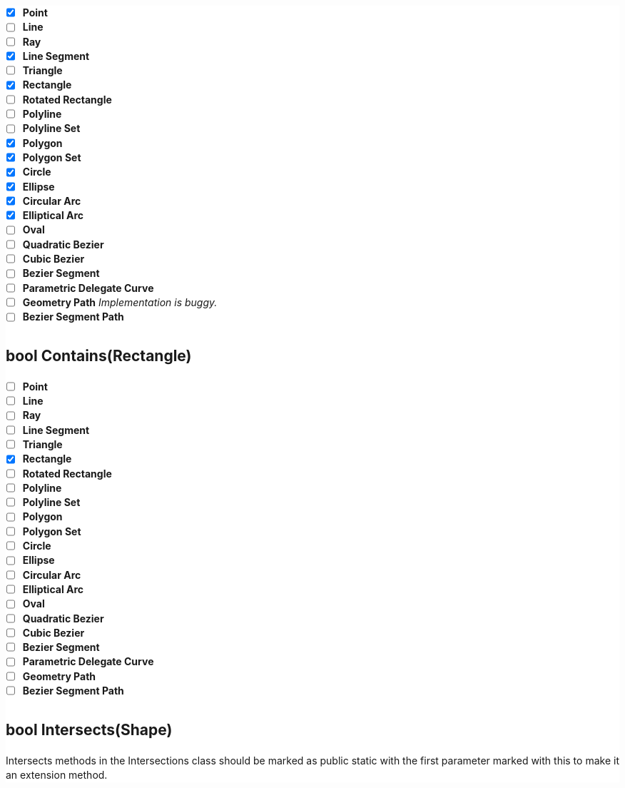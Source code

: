 - [x] **Point**
- [ ] **Line**
- [ ] **Ray**
- [x] **Line Segment**
- [ ] **Triangle**
- [x] **Rectangle**
- [ ] **Rotated Rectangle**
- [ ] **Polyline**
- [ ] **Polyline Set**
- [x] **Polygon**
- [x] **Polygon Set**
- [x] **Circle**
- [x] **Ellipse**
- [x] **Circular Arc**
- [x] **Elliptical Arc**
- [ ] **Oval**
- [ ] **Quadratic Bezier**
- [ ] **Cubic Bezier**
- [ ] **Bezier Segment**
- [ ] **Parametric Delegate Curve**
- [ ] **Geometry Path** _Implementation is buggy._
- [ ] **Bezier Segment Path**

## bool Contains(Rectangle)

- [ ] **Point**
- [ ] **Line**
- [ ] **Ray**
- [ ] **Line Segment**
- [ ] **Triangle**
- [x] **Rectangle**
- [ ] **Rotated Rectangle**
- [ ] **Polyline**
- [ ] **Polyline Set**
- [ ] **Polygon**
- [ ] **Polygon Set**
- [ ] **Circle**
- [ ] **Ellipse**
- [ ] **Circular Arc**
- [ ] **Elliptical Arc**
- [ ] **Oval**
- [ ] **Quadratic Bezier**
- [ ] **Cubic Bezier**
- [ ] **Bezier Segment**
- [ ] **Parametric Delegate Curve**
- [ ] **Geometry Path**
- [ ] **Bezier Segment Path**

## bool Intersects(Shape)

Intersects methods in the Intersections class should be marked as public static with the first parameter marked with this to make it an extension method.
